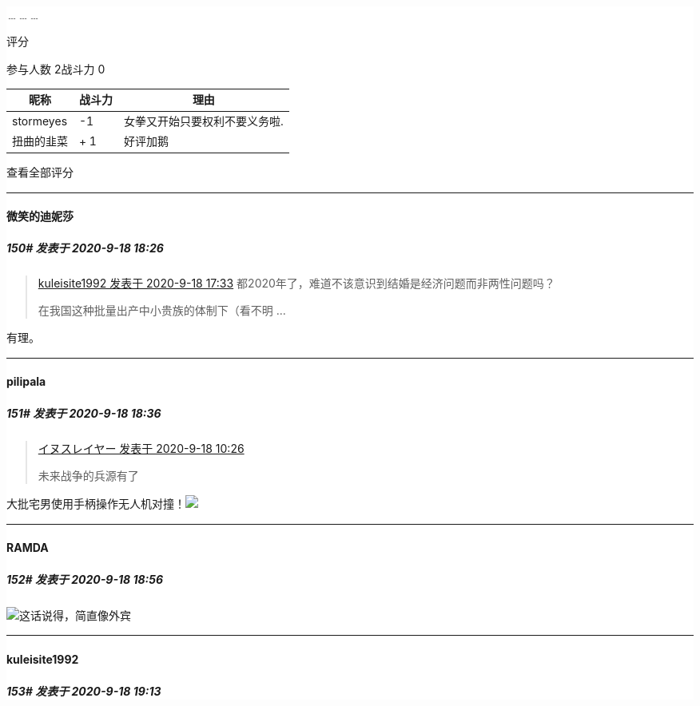 
﹍﹍﹍

评分


 参与人数 2战斗力 0

|昵称|战斗力|理由|
|----|---|---|
| stormeyes|-1|女拳又开始只要权利不要义务啦.|
| 扭曲的韭菜| + 1|好评加鹅|


查看全部评分


-----

####  微笑的迪妮莎  
##### 150#       发表于 2020-9-18 18:26


<blockquote><a href="httphttps://bbs.saraba1st.com/2b/forum.php?mod=redirect&amp;goto=findpost&amp;pid=48778978&amp;ptid=1960506" target="_blank">kuleisite1992 发表于 2020-9-18 17:33</a>
都2020年了，难道不该意识到结婚是经济问题而非两性问题吗？

在我国这种批量出产中小贵族的体制下（看不明 ...</blockquote>
有理。


-----

####  pilipala  
##### 151#       发表于 2020-9-18 18:36


<blockquote><a href="httphttps://bbs.saraba1st.com/2b/forum.php?mod=redirect&amp;goto=findpost&amp;pid=48774754&amp;ptid=1960506" target="_blank">イヌスレイヤー 发表于 2020-9-18 10:26</a>

未来战争的兵源有了</blockquote>
大批宅男使用手柄操作无人机对撞！<img src="https://static.saraba1st.com/image/smiley/face2017/254.png" referrerpolicy="no-referrer">


-----

####  RAMDA  
##### 152#       发表于 2020-9-18 18:56


<img src="https://static.saraba1st.com/image/smiley/face2017/067.png" referrerpolicy="no-referrer">这话说得，简直像外宾


-----

####  kuleisite1992  
##### 153#       发表于 2020-9-18 19:13


